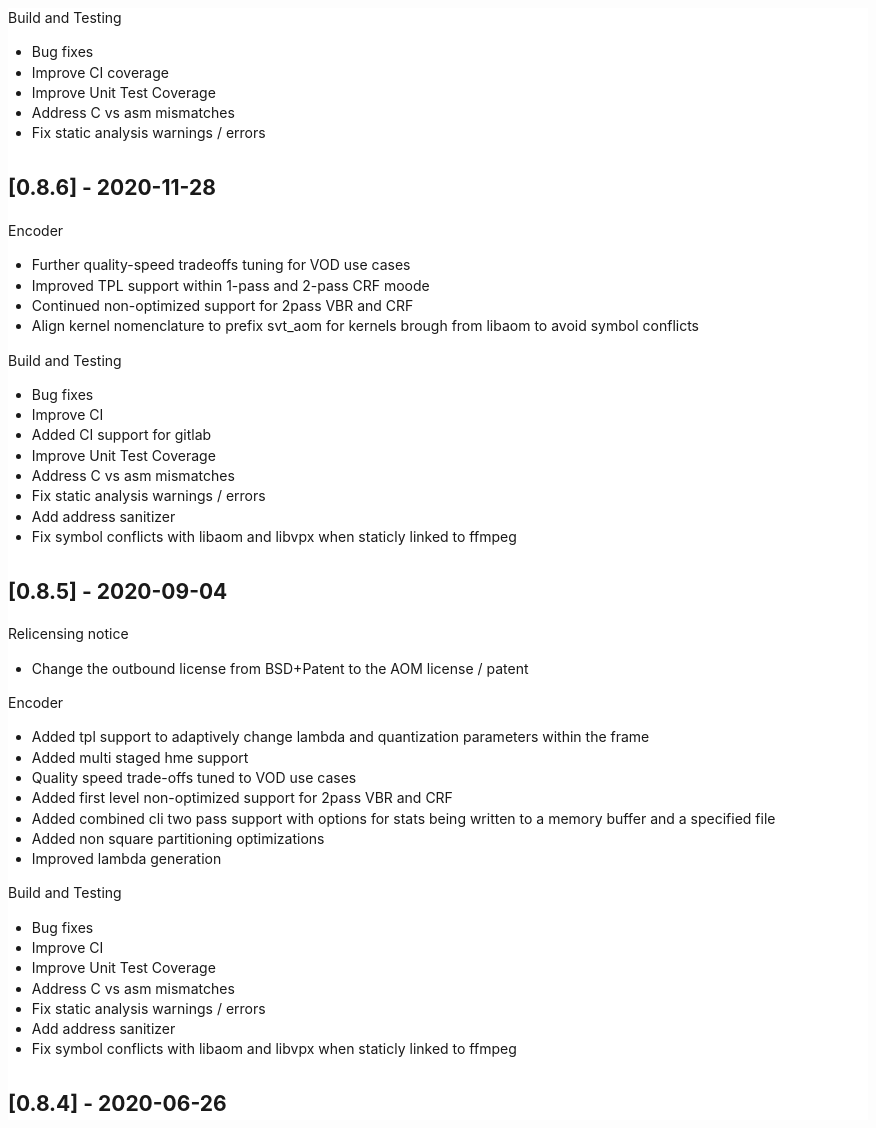 Build and Testing
- Bug fixes
- Improve CI coverage
- Improve Unit Test Coverage
- Address C vs asm mismatches
- Fix static analysis warnings / errors

## [0.8.6] - 2020-11-28

Encoder
- Further quality-speed tradeoffs tuning for VOD use cases
- Improved TPL support within 1-pass and 2-pass CRF moode
- Continued non-optimized support for 2pass VBR and CRF
- Align kernel nomenclature to prefix svt_aom for kernels brough from libaom to avoid symbol conflicts

Build and Testing
- Bug fixes
- Improve CI
- Added CI support for gitlab
- Improve Unit Test Coverage
- Address C vs asm mismatches
- Fix static analysis warnings / errors
- Add address sanitizer
- Fix symbol conflicts with libaom and libvpx when staticly linked to ffmpeg

## [0.8.5] - 2020-09-04
Relicensing notice
- Change the outbound license from BSD+Patent to the AOM license / patent

Encoder
- Added tpl support to adaptively change lambda and quantization parameters within the frame
- Added multi staged hme support
- Quality speed trade-offs tuned to VOD use cases
- Added first level non-optimized support for 2pass VBR and CRF
- Added combined cli two pass support with options for stats being written to a memory buffer and a specified file
- Added non square partitioning optimizations
- Improved lambda generation

Build and Testing
- Bug fixes
- Improve CI
- Improve Unit Test Coverage
- Address C vs asm mismatches
- Fix static analysis warnings / errors
- Add address sanitizer
- Fix symbol conflicts with libaom and libvpx when staticly linked to ffmpeg


## [0.8.4] - 2020-06-26
